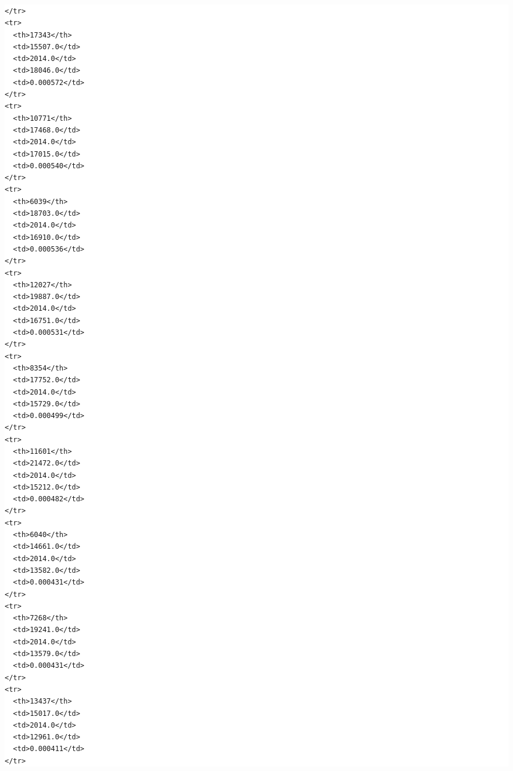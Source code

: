     </tr>
    <tr>
      <th>17343</th>
      <td>15507.0</td>
      <td>2014.0</td>
      <td>18046.0</td>
      <td>0.000572</td>
    </tr>
    <tr>
      <th>10771</th>
      <td>17468.0</td>
      <td>2014.0</td>
      <td>17015.0</td>
      <td>0.000540</td>
    </tr>
    <tr>
      <th>6039</th>
      <td>18703.0</td>
      <td>2014.0</td>
      <td>16910.0</td>
      <td>0.000536</td>
    </tr>
    <tr>
      <th>12027</th>
      <td>19887.0</td>
      <td>2014.0</td>
      <td>16751.0</td>
      <td>0.000531</td>
    </tr>
    <tr>
      <th>8354</th>
      <td>17752.0</td>
      <td>2014.0</td>
      <td>15729.0</td>
      <td>0.000499</td>
    </tr>
    <tr>
      <th>11601</th>
      <td>21472.0</td>
      <td>2014.0</td>
      <td>15212.0</td>
      <td>0.000482</td>
    </tr>
    <tr>
      <th>6040</th>
      <td>14661.0</td>
      <td>2014.0</td>
      <td>13582.0</td>
      <td>0.000431</td>
    </tr>
    <tr>
      <th>7268</th>
      <td>19241.0</td>
      <td>2014.0</td>
      <td>13579.0</td>
      <td>0.000431</td>
    </tr>
    <tr>
      <th>13437</th>
      <td>15017.0</td>
      <td>2014.0</td>
      <td>12961.0</td>
      <td>0.000411</td>
    </tr>